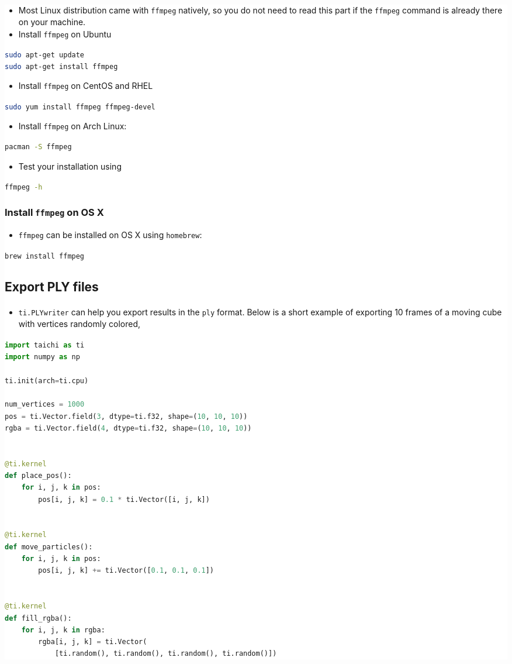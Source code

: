 -   Most Linux distribution came with `ffmpeg` natively, so you do not
    need to read this part if the `ffmpeg` command is already there on
    your machine.
-   Install `ffmpeg` on Ubuntu

```bash
sudo apt-get update
sudo apt-get install ffmpeg
```

-   Install `ffmpeg` on CentOS and RHEL

```bash
sudo yum install ffmpeg ffmpeg-devel
```

-   Install `ffmpeg` on Arch Linux:

```bash
pacman -S ffmpeg
```
-   Test your installation using

```bash
ffmpeg -h
```

### Install `ffmpeg` on OS X

-   `ffmpeg` can be installed on OS X using `homebrew`:

```bash
brew install ffmpeg
```

## Export PLY files

-   `ti.PLYwriter` can help you export results in the `ply` format.
    Below is a short example of exporting 10 frames of a moving cube
    with vertices randomly colored,

```python
import taichi as ti
import numpy as np

ti.init(arch=ti.cpu)

num_vertices = 1000
pos = ti.Vector.field(3, dtype=ti.f32, shape=(10, 10, 10))
rgba = ti.Vector.field(4, dtype=ti.f32, shape=(10, 10, 10))


@ti.kernel
def place_pos():
    for i, j, k in pos:
        pos[i, j, k] = 0.1 * ti.Vector([i, j, k])


@ti.kernel
def move_particles():
    for i, j, k in pos:
        pos[i, j, k] += ti.Vector([0.1, 0.1, 0.1])


@ti.kernel
def fill_rgba():
    for i, j, k in rgba:
        rgba[i, j, k] = ti.Vector(
            [ti.random(), ti.random(), ti.random(), ti.random()])
```